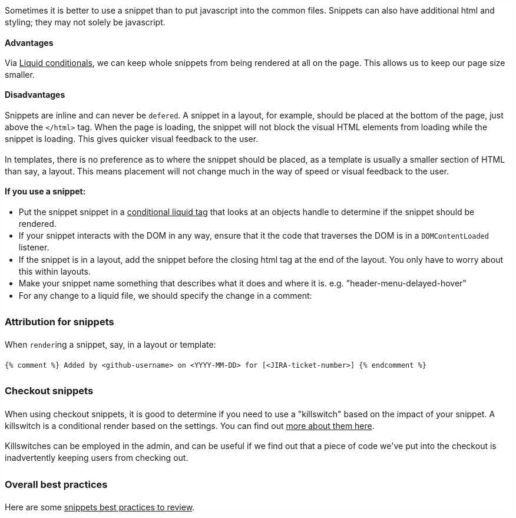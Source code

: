 Sometimes it is better to use a snippet than to put javascript into the common 
files. Snippets can also have additional html and styling; they may not solely 
be javascript.

**Advantages**

Via [Liquid conditionals][1], we can keep whole snippets from being rendered 
at all on the page. This allows us to keep our page size smaller. 

**Disadvantages**

Snippets are inline and can never be `defered`. A snippet in a layout, for example, 
should be placed at the bottom of the page, just above the `</html>` tag. 
When the page is loading, the snippet will not block the visual HTML elements
from loading while the snippet is loading. This gives quicker visual feedback to
the user. 

In templates, there is no preference as to where the snippet should be placed, 
as a template is usually a smaller section of HTML than say, a layout. 
This means placement will not change much in the way of speed or visual feedback
to the user. 

**If you use a snippet:**

- Put the snippet snippet in a [conditional liquid tag][1] that looks at an 
objects handle to determine if the snippet should be rendered.
- If your snippet interacts with the DOM in any way, ensure that it the code that
traverses the DOM is in a `DOMContentLoaded` listener.
- If the snippet is in a layout, add the snippet before the closing html tag at 
the end of the layout. You only have to worry about this within layouts.
- Make your snippet name something that describes what it does and where it is.
e.g. "header-menu-delayed-hover"
- For any change to a liquid file, we should specify the change in a comment:

### Attribution for snippets
When `render`ing a snippet, say, in a layout or template:

```
{% comment %} Added by <github-username> on <YYYY-MM-DD> for [<JIRA-ticket-number>] {% endcomment %}
```

### Checkout snippets

When using checkout snippets, it is good to determine if you need to use a 
"killswitch" based on the impact of your snippet. 
A killswitch is a conditional render based on the settings.
You can find out [more about them here][4].

Killswitches can be employed in the admin, and can be useful if we find out 
that a piece of code we've put into the checkout is inadvertently keeping 
users from checking out. 

### Overall best practices

Here are some [snippets best practices to review][1].


[1]: https://www.shopify.com/partners/blog/88186566-tips-for-using-snippets-in-your-shopify-theme
[2]: https://www.shopify.com/partners/shopify-cheat-sheet
[3]: https://shopify.dev/api/liquid
[4]: https://shopify.dev/themes/architecture/layouts/checkout-liquid/customize-checkout